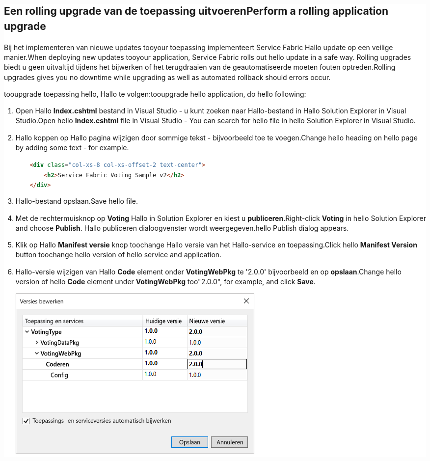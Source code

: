 ## <a name="perform-a-rolling-application-upgrade"></a><span data-ttu-id="0bc35-210">Een rolling upgrade van de toepassing uitvoeren</span><span class="sxs-lookup"><span data-stu-id="0bc35-210">Perform a rolling application upgrade</span></span>
<span data-ttu-id="0bc35-211">Bij het implementeren van nieuwe updates tooyour toepassing implementeert Service Fabric Hallo update op een veilige manier.</span><span class="sxs-lookup"><span data-stu-id="0bc35-211">When deploying new updates tooyour application, Service Fabric rolls out hello update in a safe way.</span></span> <span data-ttu-id="0bc35-212">Rolling upgrades biedt u geen uitvaltijd tijdens het bijwerken of het terugdraaien van de geautomatiseerde moeten fouten optreden.</span><span class="sxs-lookup"><span data-stu-id="0bc35-212">Rolling upgrades gives you no downtime while upgrading as well as automated rollback should errors occur.</span></span>

<span data-ttu-id="0bc35-213">tooupgrade toepassing hello, Hallo te volgen:</span><span class="sxs-lookup"><span data-stu-id="0bc35-213">tooupgrade hello application, do hello following:</span></span>

1. <span data-ttu-id="0bc35-214">Open Hallo **Index.cshtml** bestand in Visual Studio - u kunt zoeken naar Hallo-bestand in Hallo Solution Explorer in Visual Studio.</span><span class="sxs-lookup"><span data-stu-id="0bc35-214">Open hello **Index.cshtml** file in Visual Studio - You can search for hello file in hello Solution Explorer in Visual Studio.</span></span>
2. <span data-ttu-id="0bc35-215">Hallo koppen op Hallo pagina wijzigen door sommige tekst - bijvoorbeeld toe te voegen.</span><span class="sxs-lookup"><span data-stu-id="0bc35-215">Change hello heading on hello page by adding some text - for example.</span></span>
    ```html
        <div class="col-xs-8 col-xs-offset-2 text-center">
            <h2>Service Fabric Voting Sample v2</h2>
        </div>
    ```
3. <span data-ttu-id="0bc35-216">Hallo-bestand opslaan.</span><span class="sxs-lookup"><span data-stu-id="0bc35-216">Save hello file.</span></span>
4. <span data-ttu-id="0bc35-217">Met de rechtermuisknop op **Voting** Hallo in Solution Explorer en kiest u **publiceren**.</span><span class="sxs-lookup"><span data-stu-id="0bc35-217">Right-click **Voting** in hello Solution Explorer and choose **Publish**.</span></span> <span data-ttu-id="0bc35-218">Hallo publiceren dialoogvenster wordt weergegeven.</span><span class="sxs-lookup"><span data-stu-id="0bc35-218">hello Publish dialog appears.</span></span>
5. <span data-ttu-id="0bc35-219">Klik op Hallo **Manifest versie** knop toochange Hallo versie van het Hallo-service en toepassing.</span><span class="sxs-lookup"><span data-stu-id="0bc35-219">Click hello **Manifest Version** button toochange hello version of hello service and application.</span></span>
6. <span data-ttu-id="0bc35-220">Hallo-versie wijzigen van Hallo **Code** element onder **VotingWebPkg** te '2.0.0' bijvoorbeeld en op **opslaan**.</span><span class="sxs-lookup"><span data-stu-id="0bc35-220">Change hello version of hello **Code** element under **VotingWebPkg** too"2.0.0", for example, and click **Save**.</span></span>

    ![Dialoogvenster van de versie wijzigen](./media/service-fabric-quickstart-dotnet/change-version.png)